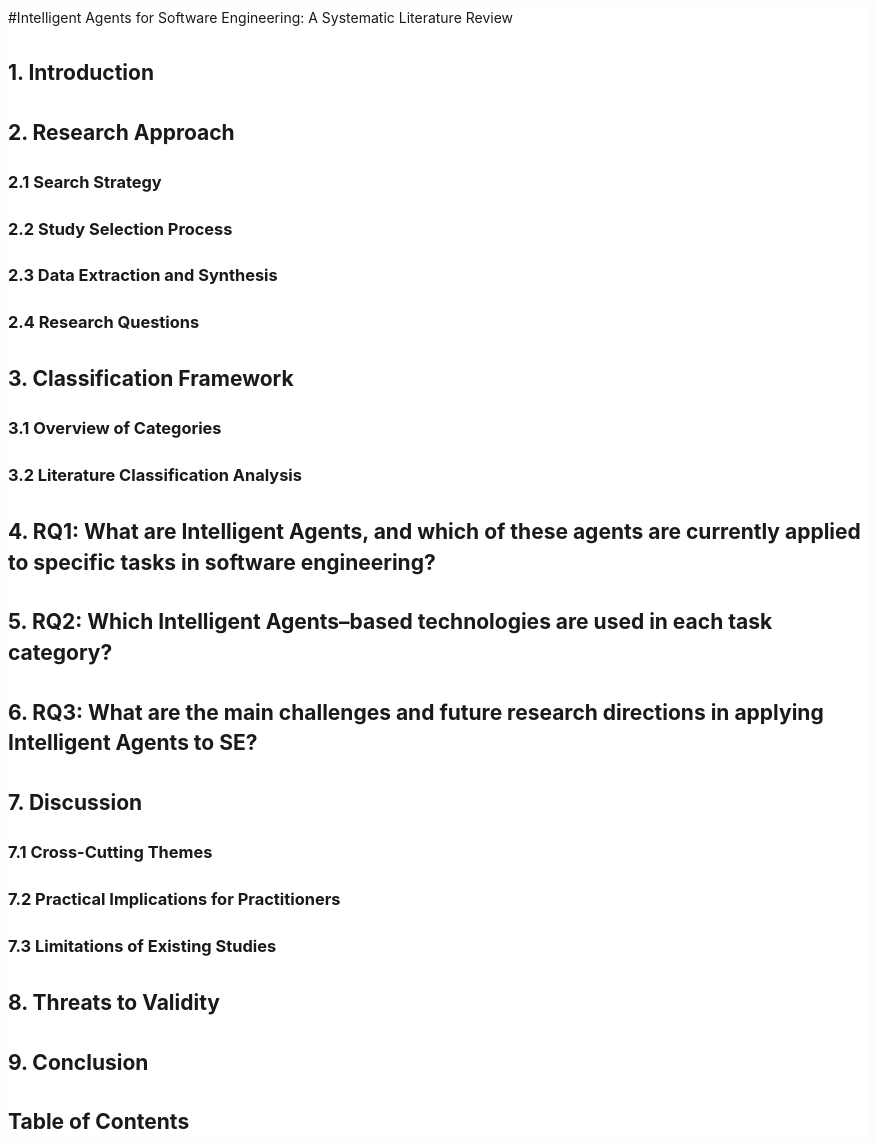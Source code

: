 #Intelligent Agents for Software Engineering: A Systematic Literature Review

## 1. Introduction

## 2. Research Approach
### 2.1 Search Strategy
### 2.2 Study Selection Process
### 2.3 Data Extraction and Synthesis
### 2.4 Research Questions

## 3. Classification Framework
### 3.1 Overview of Categories
### 3.2 Literature Classification Analysis

## 4. RQ1: What are Intelligent Agents, and which of these agents are currently applied to specific tasks in software engineering?

## 5. RQ2: Which Intelligent Agents–based technologies are used in each task category?

## 6. RQ3: What are the main challenges and future research directions in applying Intelligent Agents to SE?

## 7. Discussion
### 7.1 Cross-Cutting Themes
### 7.2 Practical Implications for Practitioners
### 7.3 Limitations of Existing Studies

## 8. Threats to Validity

## 9. Conclusion









## Table of Contents
